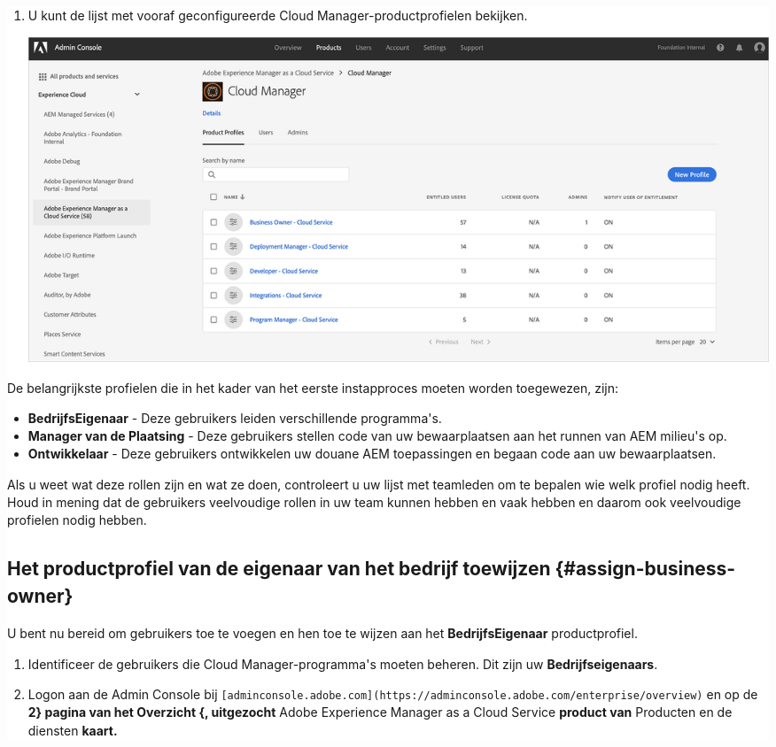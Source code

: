 1. U kunt de lijst met vooraf geconfigureerde Cloud Manager-productprofielen bekijken.

   ![&#x200B; Profielen van het Product &#x200B;](/help/journey-onboarding/assets/assign-team3.png)

De belangrijkste profielen die in het kader van het eerste instapproces moeten worden toegewezen, zijn:

* **BedrijfsEigenaar** - Deze gebruikers leiden verschillende programma&#39;s.
* **Manager van de Plaatsing** - Deze gebruikers stellen code van uw bewaarplaatsen aan het runnen van AEM milieu&#39;s op.
* **Ontwikkelaar** - Deze gebruikers ontwikkelen uw douane AEM toepassingen en begaan code aan uw bewaarplaatsen.

Als u weet wat deze rollen zijn en wat ze doen, controleert u uw lijst met teamleden om te bepalen wie welk profiel nodig heeft. Houd in mening dat de gebruikers veelvoudige rollen in uw team kunnen hebben en vaak hebben en daarom ook veelvoudige profielen nodig hebben.

## Het productprofiel van de eigenaar van het bedrijf toewijzen {#assign-business-owner}

U bent nu bereid om gebruikers toe te voegen en hen toe te wijzen aan het **BedrijfsEigenaar** productprofiel.

1. Identificeer de gebruikers die Cloud Manager-programma&#39;s moeten beheren. Dit zijn uw **Bedrijfseigenaars**.

1. Logon aan de Admin Console bij `[adminconsole.adobe.com](https://adminconsole.adobe.com/enterprise/overview)` en op de **2&rbrace; pagina van het Overzicht &lbrace;, uitgezocht** Adobe Experience Manager as a Cloud Service **product van** Producten en de diensten **kaart.**
